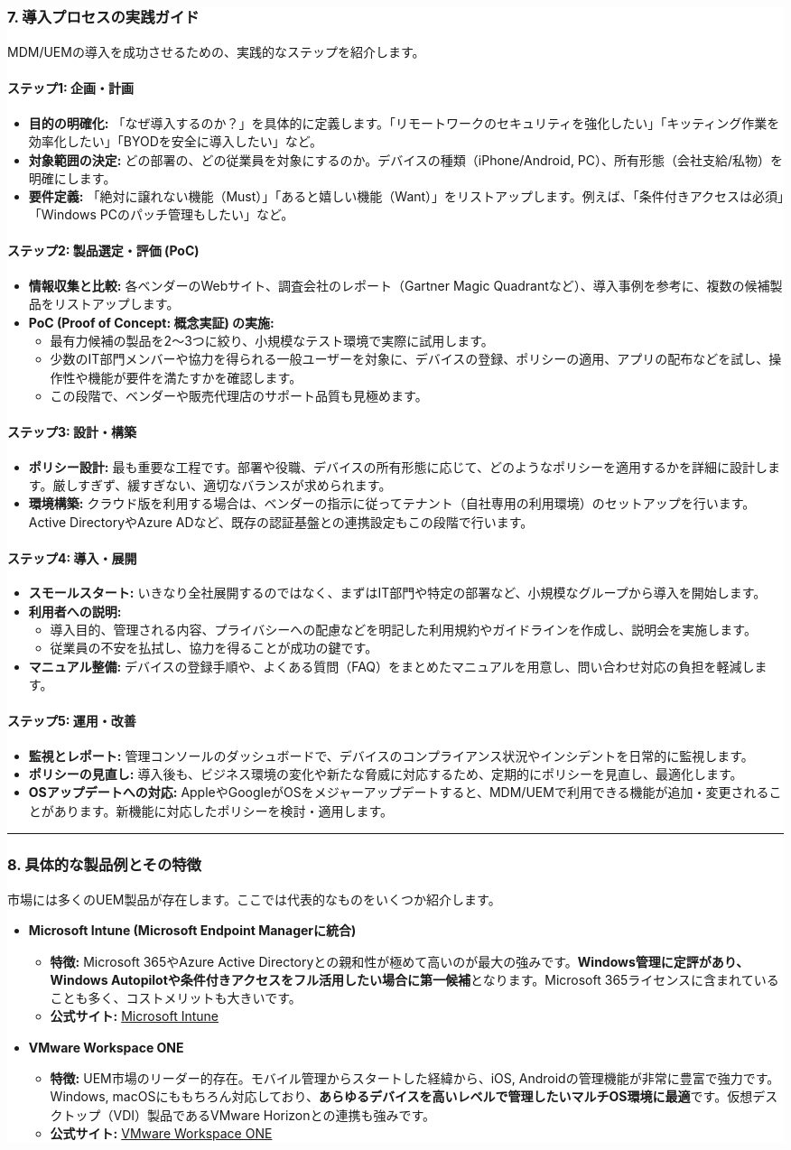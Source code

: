
### 7. 導入プロセスの実践ガイド

MDM/UEMの導入を成功させるための、実践的なステップを紹介します。

#### ステップ1: 企画・計画
*   **目的の明確化:** 「なぜ導入するのか？」を具体的に定義します。「リモートワークのセキュリティを強化したい」「キッティング作業を効率化したい」「BYODを安全に導入したい」など。
*   **対象範囲の決定:** どの部署の、どの従業員を対象にするのか。デバイスの種類（iPhone/Android, PC）、所有形態（会社支給/私物）を明確にします。
*   **要件定義:** 「絶対に譲れない機能（Must）」「あると嬉しい機能（Want）」をリストアップします。例えば、「条件付きアクセスは必須」「Windows PCのパッチ管理もしたい」など。

#### ステップ2: 製品選定・評価 (PoC)
*   **情報収集と比較:** 各ベンダーのWebサイト、調査会社のレポート（Gartner Magic Quadrantなど）、導入事例を参考に、複数の候補製品をリストアップします。
*   **PoC (Proof of Concept: 概念実証) の実施:**
    *   最有力候補の製品を2〜3つに絞り、小規模なテスト環境で実際に試用します。
    *   少数のIT部門メンバーや協力を得られる一般ユーザーを対象に、デバイスの登録、ポリシーの適用、アプリの配布などを試し、操作性や機能が要件を満たすかを確認します。
    *   この段階で、ベンダーや販売代理店のサポート品質も見極めます。

#### ステップ3: 設計・構築
*   **ポリシー設計:** 最も重要な工程です。部署や役職、デバイスの所有形態に応じて、どのようなポリシーを適用するかを詳細に設計します。厳しすぎず、緩すぎない、適切なバランスが求められます。
*   **環境構築:** クラウド版を利用する場合は、ベンダーの指示に従ってテナント（自社専用の利用環境）のセットアップを行います。Active DirectoryやAzure ADなど、既存の認証基盤との連携設定もこの段階で行います。

#### ステップ4: 導入・展開
*   **スモールスタート:** いきなり全社展開するのではなく、まずはIT部門や特定の部署など、小規模なグループから導入を開始します。
*   **利用者への説明:**
    *   導入目的、管理される内容、プライバシーへの配慮などを明記した利用規約やガイドラインを作成し、説明会を実施します。
    *   従業員の不安を払拭し、協力を得ることが成功の鍵です。
*   **マニュアル整備:** デバイスの登録手順や、よくある質問（FAQ）をまとめたマニュアルを用意し、問い合わせ対応の負担を軽減します。

#### ステップ5: 運用・改善
*   **監視とレポート:** 管理コンソールのダッシュボードで、デバイスのコンプライアンス状況やインシデントを日常的に監視します。
*   **ポリシーの見直し:** 導入後も、ビジネス環境の変化や新たな脅威に対応するため、定期的にポリシーを見直し、最適化します。
*   **OSアップデートへの対応:** AppleやGoogleがOSをメジャーアップデートすると、MDM/UEMで利用できる機能が追加・変更されることがあります。新機能に対応したポリシーを検討・適用します。

---

### 8. 具体的な製品例とその特徴

市場には多くのUEM製品が存在します。ここでは代表的なものをいくつか紹介します。

*   **Microsoft Intune (Microsoft Endpoint Managerに統合)**
    *   **特徴:** Microsoft 365やAzure Active Directoryとの親和性が極めて高いのが最大の強みです。**Windows管理に定評があり、Windows Autopilotや条件付きアクセスをフル活用したい場合に第一候補**となります。Microsoft 365ライセンスに含まれていることも多く、コストメリットも大きいです。
    *   **公式サイト:** [Microsoft Intune](https://www.microsoft.com/ja-jp/security/business/endpoint-management/microsoft-intune)

*   **VMware Workspace ONE**
    *   **特徴:** UEM市場のリーダー的存在。モバイル管理からスタートした経緯から、iOS, Androidの管理機能が非常に豊富で強力です。Windows, macOSにももちろん対応しており、**あらゆるデバイスを高いレベルで管理したいマルチOS環境に最適**です。仮想デスクトップ（VDI）製品であるVMware Horizonとの連携も強みです。
    *   **公式サイト:** [VMware Workspace ONE](https://www.vmware.com/jp/products/workspace-one.html)
